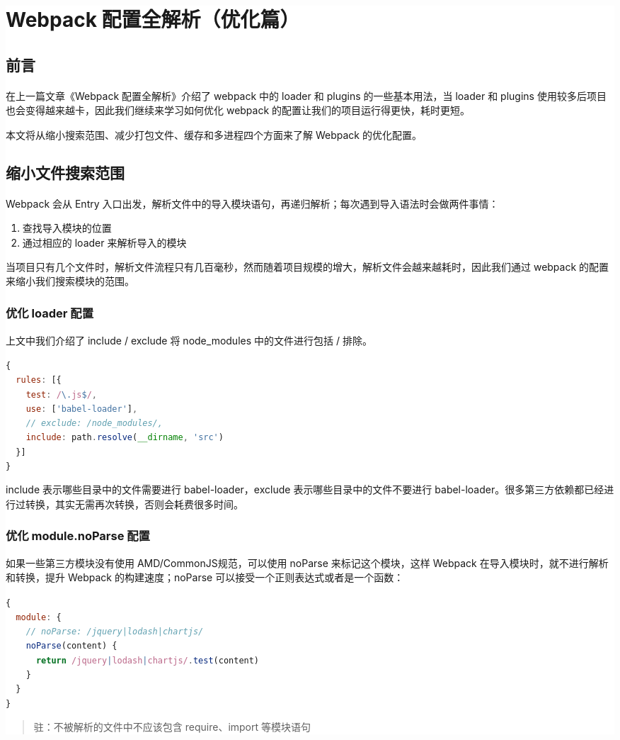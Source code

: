 # Webpack 配置全解析（优化篇）

## 前言

在上一篇文章《Webpack 配置全解析》介绍了 webpack 中的 loader 和 plugins 的一些基本用法，当 loader 和 plugins 使用较多后项目也会变得越来越卡，因此我们继续来学习如何优化 webpack 的配置让我们的项目运行得更快，耗时更短。

本文将从缩小搜索范围、减少打包文件、缓存和多进程四个方面来了解 Webpack 的优化配置。

## 缩小文件搜索范围

Webpack 会从 Entry 入口出发，解析文件中的导入模块语句，再递归解析；每次遇到导入语法时会做两件事情：

1.  查找导入模块的位置
2.  通过相应的 loader 来解析导入的模块

当项目只有几个文件时，解析文件流程只有几百毫秒，然而随着项目规模的增大，解析文件会越来越耗时，因此我们通过 webpack 的配置来缩小我们搜索模块的范围。

### 优化 loader 配置

上文中我们介绍了 include / exclude 将 node_modules 中的文件进行包括 / 排除。

```js
{
  rules: [{
    test: /\.js$/,
    use: ['babel-loader'],
    // exclude: /node_modules/,
    include: path.resolve(__dirname, 'src')
  }]
}
```

include 表示哪些目录中的文件需要进行 babel-loader，exclude 表示哪些目录中的文件不要进行 babel-loader。很多第三方依赖都已经进行过转换，其实无需再次转换，否则会耗费很多时间。

### 优化 module.noParse 配置

如果一些第三方模块没有使用 AMD/CommonJS规范，可以使用 noParse 来标记这个模块，这样 Webpack 在导入模块时，就不进行解析和转换，提升 Webpack 的构建速度；noParse 可以接受一个正则表达式或者是一个函数：

```js
{
  module: {
    // noParse: /jquery|lodash|chartjs/
    noParse(content) {
      return /jquery|lodash|chartjs/.test(content)
    }
  }
}
```

>   驻：不被解析的文件中不应该包含 require、import 等模块语句
